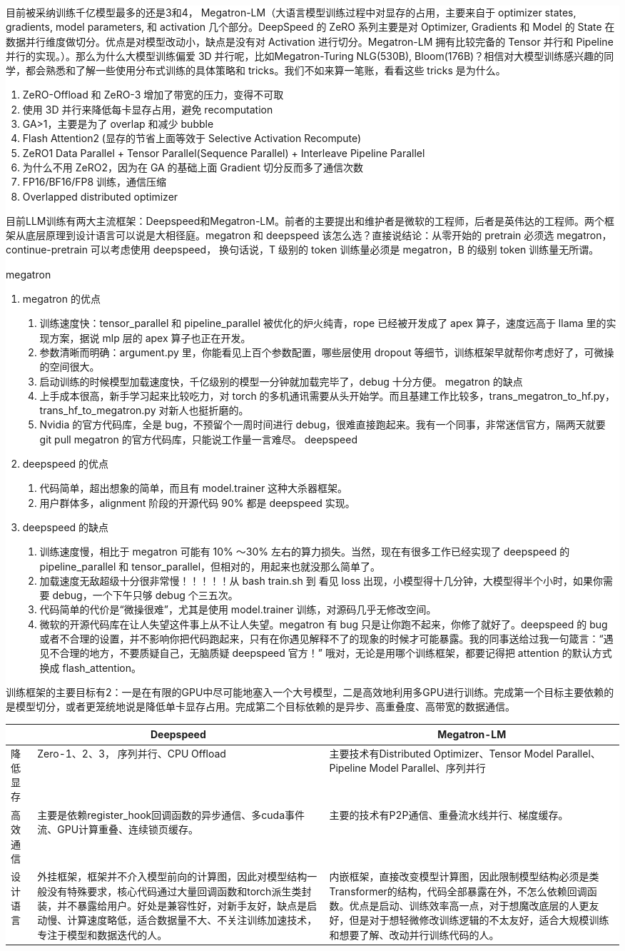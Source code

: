 目前被采纳训练千亿模型最多的还是3和4， Megatron-LM（大语言模型训练过程中对显存的占用，主要来自于 optimizer states, gradients, model parameters, 和 activation 几个部分。DeepSpeed 的 ZeRO 系列主要是对 Optimizer, Gradients 和 Model 的 State 在数据并行维度做切分。优点是对模型改动小，缺点是没有对 Activation 进行切分。Megatron-LM 拥有比较完备的 Tensor 并行和 Pipeline 并行的实现。）。那么为什么大模型训练偏爱 3D 并行呢，比如Megatron-Turing NLG(530B), Bloom(176B)？相信对大模型训练感兴趣的同学，都会熟悉和了解一些使用分布式训练的具体策略和 tricks。我们不如来算一笔账，看看这些 tricks 是为什么。
1. ZeRO-Offload 和 ZeRO-3 增加了带宽的压力，变得不可取
2. 使用 3D 并行来降低每卡显存占用，避免 recomputation
3. GA>1，主要是为了 overlap 和减少 bubble
4. Flash Attention2 (显存的节省上面等效于 Selective Activation Recompute)
5. ZeRO1 Data Parallel + Tensor Parallel(Sequence Parallel) + Interleave Pipeline Parallel
6. 为什么不用 ZeRO2，因为在 GA 的基础上面 Gradient 切分反而多了通信次数
7. FP16/BF16/FP8 训练，通信压缩
8. Overlapped distributed optimizer

目前LLM训练有两大主流框架：Deepspeed和Megatron-LM。前者的主要提出和维护者是微软的工程师，后者是英伟达的工程师。两个框架从底层原理到设计语言可以说是大相径庭。megatron 和 deepspeed 该怎么选？直接说结论：从零开始的 pretrain 必须选 megatron，continue-pretrain 可以考虑使用 deepspeed， 换句话说，T 级别的 token 训练量必须是 megatron，B 的级别 token 训练量无所谓。

megatron
1. megatron 的优点
    1. 训练速度快：tensor_parallel 和 pipeline_parallel 被优化的炉火纯青，rope 已经被开发成了 apex 算子，速度远高于 llama 里的实现方案，据说 mlp 层的 apex 算子也正在开发。
    2. 参数清晰而明确：argument.py 里，你能看见上百个参数配置，哪些层使用 dropout 等细节，训练框架早就帮你考虑好了，可微操的空间很大。
    3. 启动训练的时候模型加载速度快，千亿级别的模型一分钟就加载完毕了，debug 十分方便。
megatron 的缺点
    1. 上手成本很高，新手学习起来比较吃力，对 torch 的多机通讯需要从头开始学。而且基建工作比较多，trans_megatron_to_hf.py，trans_hf_to_megatron.py 对新人也挺折磨的。
    2. Nvidia 的官方代码库，全是 bug，不预留个一周时间进行 debug，很难直接跑起来。我有一个同事，非常迷信官方，隔两天就要 git pull megatron 的官方代码库，只能说工作量一言难尽。
deepspeed
1. deepspeed 的优点
    1. 代码简单，超出想象的简单，而且有 model.trainer 这种大杀器框架。
    2. 用户群体多，alignment 阶段的开源代码 90% 都是 deepspeed 实现。
2. deepspeed 的缺点

    1. 训练速度慢，相比于 megatron 可能有 10% ～30% 左右的算力损失。当然，现在有很多工作已经实现了 deepspeed 的 pipeline_parallel 和 tensor_parallel，但相对的，用起来也就没那么简单了。
    2. 加载速度无敌超级十分很非常慢！！！！！从 bash train.sh 到 看见 loss 出现，小模型得十几分钟，大模型得半个小时，如果你需要 debug，一个下午只够 debug 个三五次。
    3. 代码简单的代价是“微操很难”，尤其是使用 model.trainer 训练，对源码几乎无修改空间。
    4. 微软的开源代码库在让人失望这件事上从不让人失望。megatron 有 bug 只是让你跑不起来，你修了就好了。deepspeed 的 bug 或者不合理的设置，并不影响你把代码跑起来，只有在你遇见解释不了的现象的时候才可能暴露。我的同事送给过我一句箴言：“遇见不合理的地方，不要质疑自己，无脑质疑 deepspeed 官方！”
哦对，无论是用哪个训练框架，都要记得把 attention 的默认方式换成 flash_attention。

训练框架的主要目标有2：一是在有限的GPU中尽可能地塞入一个大号模型，二是高效地利用多GPU进行训练。完成第一个目标主要依赖的是模型切分，或者更笼统地说是降低单卡显存占用。完成第二个目标依赖的是异步、高重叠度、高带宽的数据通信。

||Deepspeed|Megatron-LM|
|---|---|---|
|降低显存|Zero-1、2、3， 序列并行、CPU Offload|主要技术有Distributed Optimizer、Tensor Model Parallel、Pipeline Model Parallel、序列并行|
|高效通信|主要是依赖register_hook回调函数的异步通信、多cuda事件流、GPU计算重叠、连续锁页缓存。|主要的技术有P2P通信、重叠流水线并行、梯度缓存。|
|设计语言|外挂框架，框架并不介入模型前向的计算图，因此对模型结构一般没有特殊要求，核心代码通过大量回调函数和torch派生类封装，并不暴露给用户。好处是兼容性好，对新手友好，缺点是启动慢、计算速度略低，适合数据量不大、不关注训练加速技术，专注于模型和数据迭代的人。|内嵌框架，直接改变模型计算图，因此限制模型结构必须是类Transformer的结构，代码全部暴露在外，不怎么依赖回调函数。优点是启动、训练效率高一点，对于想魔改底层的人更友好，但是对于想轻微修改训练逻辑的不太友好，适合大规模训练和想要了解、改动并行训练代码的人。|

